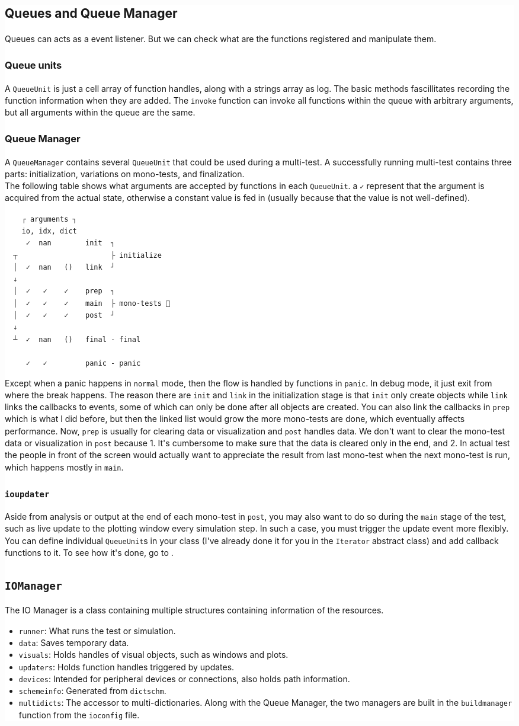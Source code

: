 ## Queues and Queue Manager
Queues can acts as a event listener. But we can check what are the functions registered and manipulate them.
### Queue units
A `QueueUnit` is just a cell array of function handles, along with a strings array as log. The basic methods fascillitates recording the function information when they are added. The `invoke` function can invoke all functions within the queue with arbitrary arguments, but all arguments within the queue are the same.
### Queue Manager
A `QueueManager` contains several `QueueUnit` that could be used during a multi-test. A successfully running multi-test contains three parts: initialization, variations on mono-tests, and finalization.   
The following table shows what arguments are accepted by functions in each `QueueUnit`. a `✓` represent that the argument is acquired from the actual state, otherwise a constant value is fed in (usually because that the value is not well-defined).
```
    ┌ arguments ┐
    io, idx, dict
     ✓  nan        init  ┐
  ┬                      ├ initialize
  │  ✓  nan   ()   link  ┘   
  ↓               
  │  ✓   ✓    ✓    prep  ┐
  │  ✓   ✓    ✓    main  ├ mono-tests 🔁
  │  ✓   ✓    ✓    post  ┘
  ↓                
  ┴  ✓  nan   ()   final - final
                   
     ✓   ✓         panic - panic
```
Except when a panic happens in `normal` mode, then the flow is handled by functions in `panic`. In debug mode, it just exit from where the break happens.
The reason there are `init` and `link` in the initialization stage is that `init` only create objects while `link` links the callbacks to events, some of which can only be done after all objects are created. You can also link the callbacks in `prep` which is what I did before, but then the linked list would grow the more mono-tests are done, which eventually affects performance. Now, `prep` is usually for clearing data or visualization and `post` handles data. We don't want to clear the mono-test data or visualization in `post` because 1. It's cumbersome to make sure that the data is cleared only in the end, and 2. In actual test the people in front of the screen would actually want to appreciate the result from last mono-test when the next mono-test is run, which happens mostly in `main`.
### `ioupdater`
Aside from analysis or output at the end of each mono-test in `post`, you may also want to do so during the `main` stage of the test, such as live update to the plotting window every simulation step. In such a case, you must trigger the update event more flexibly. You can define individual `QueueUnit`s in your class (I've already done it for you in the `Iterator` abstract class) and add callback functions to it. To see how it's done, go to .

## `IOManager`
The IO Manager is a class containing multiple structures containing information of the resources.
- `runner`: What runs the test or simulation.
- `data`: Saves temporary data.
- `visuals`: Holds handles of visual objects, such as windows and plots. 
- `updaters`: Holds function handles triggered by updates.
- `devices`: Intended for peripheral devices or connections, also holds path information.
- `schemeinfo`: Generated from `dictschm`.
- `multidicts`: The accessor to multi-dictionaries.
Along with the Queue Manager, the two managers are built in the `buildmanager` function from the `ioconfig` file. 
